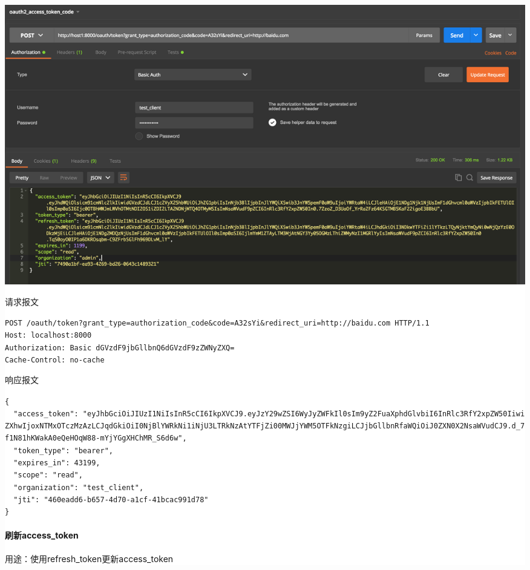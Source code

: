 ![postman](../../docs/auth/oauth2_authorization_code.png)

请求报文

```
POST /oauth/token?grant_type=authorization_code&code=A32sYi&redirect_uri=http://baidu.com HTTP/1.1
Host: localhost:8000
Authorization: Basic dGVzdF9jbGllbnQ6dGVzdF9zZWNyZXQ=
Cache-Control: no-cache
```
响应报文

```
{
  "access_token": "eyJhbGciOiJIUzI1NiIsInR5cCI6IkpXVCJ9.eyJzY29wZSI6WyJyZWFkIl0sIm9yZ2FuaXphdGlvbiI6InRlc3RfY2xpZW50IiwiZXhwIjoxNTMxOTczMzAzLCJqdGkiOiI0NjBlYWRkNi1iNjU3LTRkNzAtYTFjZi00MWJjYWM5OTFkNzgiLCJjbGllbnRfaWQiOiJ0ZXN0X2NsaWVudCJ9.d_7f1N81hKWakA0eQeHOqW88-mYjYGgXHChMR_S6d6w",
  "token_type": "bearer",
  "expires_in": 43199,
  "scope": "read",
  "organization": "test_client",
  "jti": "460eadd6-b657-4d70-a1cf-41bcac991d78"
}
```

#### 刷新access_token

用途：使用refresh_token更新access_token

